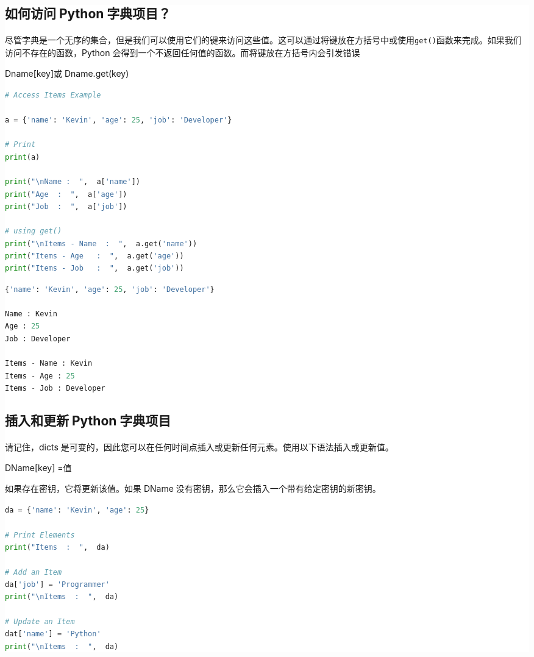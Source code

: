 ## 如何访问 Python 字典项目？

尽管字典是一个无序的集合，但是我们可以使用它们的键来访问这些值。这可以通过将键放在方括号中或使用`get()`函数来完成。如果我们访问不存在的函数，Python 会得到一个不返回任何值的函数。而将键放在方括号内会引发错误

Dname[key]或 Dname.get(key)

```py
# Access Items Example

a = {'name': 'Kevin', 'age': 25, 'job': 'Developer'}

# Print 
print(a)

print("\nName :  ",  a['name'])
print("Age  :  ",  a['age'])
print("Job  :  ",  a['job'])

# using get()
print("\nItems - Name  :  ",  a.get('name'))
print("Items - Age   :  ",  a.get('age'))
print("Items - Job   :  ",  a.get('job'))
```

```py
{'name': 'Kevin', 'age': 25, 'job': 'Developer'}

Name : Kevin
Age : 25
Job : Developer

Items - Name : Kevin
Items - Age : 25
Items - Job : Developer
```

## 插入和更新 Python 字典项目

请记住，dicts 是可变的，因此您可以在任何时间点插入或更新任何元素。使用以下语法插入或更新值。

DName[key] =值

如果存在密钥，它将更新该值。如果 DName 没有密钥，那么它会插入一个带有给定密钥的新密钥。

```py
da = {'name': 'Kevin', 'age': 25}

# Print Elements
print("Items  :  ",  da)

# Add an Item
da['job'] = 'Programmer'
print("\nItems  :  ",  da)

# Update an Item
dat['name'] = 'Python'
print("\nItems  :  ",  da)
```
